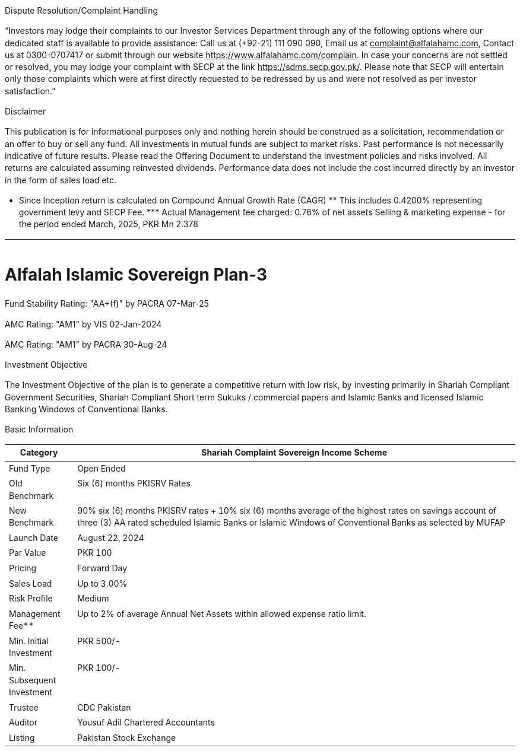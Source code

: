 Dispute Resolution/Complaint Handling

“Investors may lodge their complaints to our Investor Services Department through any of the following options where our dedicated staff is available to provide assistance: Call us at (+92-21) 111 090 090, Email us at complaint@alfalahamc.com, Contact us at 0300-0707417 or submit through our website https://www.alfalahamc.com/complain. In case your concerns are not settled or resolved, you may lodge your complaint with SECP at the link https://sdms.secp.gov.pk/. Please note that SECP will entertain only those complaints which were at first directly requested to be redressed by us and were not resolved as per investor satisfaction.”

Disclaimer

This publication is for informational purposes only and nothing herein should be construed as a solicitation, recommendation or an offer to buy or sell any fund. All investments in mutual funds are subject to market risks. Past performance is not necessarily indicative of future results. Please read the Offering Document to understand the investment policies and risks involved. All returns are calculated assuming reinvested dividends. Performance data does not include the cost incurred directly by an investor in the form of sales load etc.

- Since Inception return is calculated on Compound Annual Growth Rate (CAGR)
  ** This includes 0.4200% representing government levy and SECP Fee. \*** Actual Management fee charged: 0.76% of net assets
  Selling & marketing expense - for the period ended March, 2025, PKR Mn 2.378

---

# Alfalah Islamic Sovereign Plan-3

Fund Stability Rating: "AA+(f)" by PACRA 07-Mar-25

AMC Rating: "AM1" by VIS 02-Jan-2024

AMC Rating: "AM1" by PACRA 30-Aug-24

Investment Objective

The Investment Objective of the plan is to generate a competitive return with low risk, by investing primarily in Shariah Compliant Government Securities, Shariah Compliant Short term Sukuks / commercial papers and Islamic Banks and licensed Islamic Banking Windows of Conventional Banks.

Basic Information

| Category                   | Shariah Complaint Sovereign Income Scheme                                                                                                                                                                        |
| -------------------------- | ---------------------------------------------------------------------------------------------------------------------------------------------------------------------------------------------------------------- |
| Fund Type                  | Open Ended                                                                                                                                                                                                       |
| Old Benchmark              | Six (6) months PKISRV Rates                                                                                                                                                                                      |
| New Benchmark              | 90% six (6) months PKISRV rates + 10% six (6) months average of the highest rates on savings account of three (3) AA rated scheduled Islamic Banks or Islamic Windows of Conventional Banks as selected by MUFAP |
| Launch Date                | August 22, 2024                                                                                                                                                                                                  |
| Par Value                  | PKR 100                                                                                                                                                                                                          |
| Pricing                    | Forward Day                                                                                                                                                                                                      |
| Sales Load                 | Up to 3.00%                                                                                                                                                                                                      |
| Risk Profile               | Medium                                                                                                                                                                                                           |
| Management Fee\*\*         | Up to 2% of average Annual Net Assets within allowed expense ratio limit.                                                                                                                                        |
| Min. Initial Investment    | PKR 500/-                                                                                                                                                                                                        |
| Min. Subsequent Investment | PKR 100/-                                                                                                                                                                                                        |
| Trustee                    | CDC Pakistan                                                                                                                                                                                                     |
| Auditor                    | Yousuf Adil Chartered Accountants                                                                                                                                                                                |
| Listing                    | Pakistan Stock Exchange                                                                                                                                                                                          |